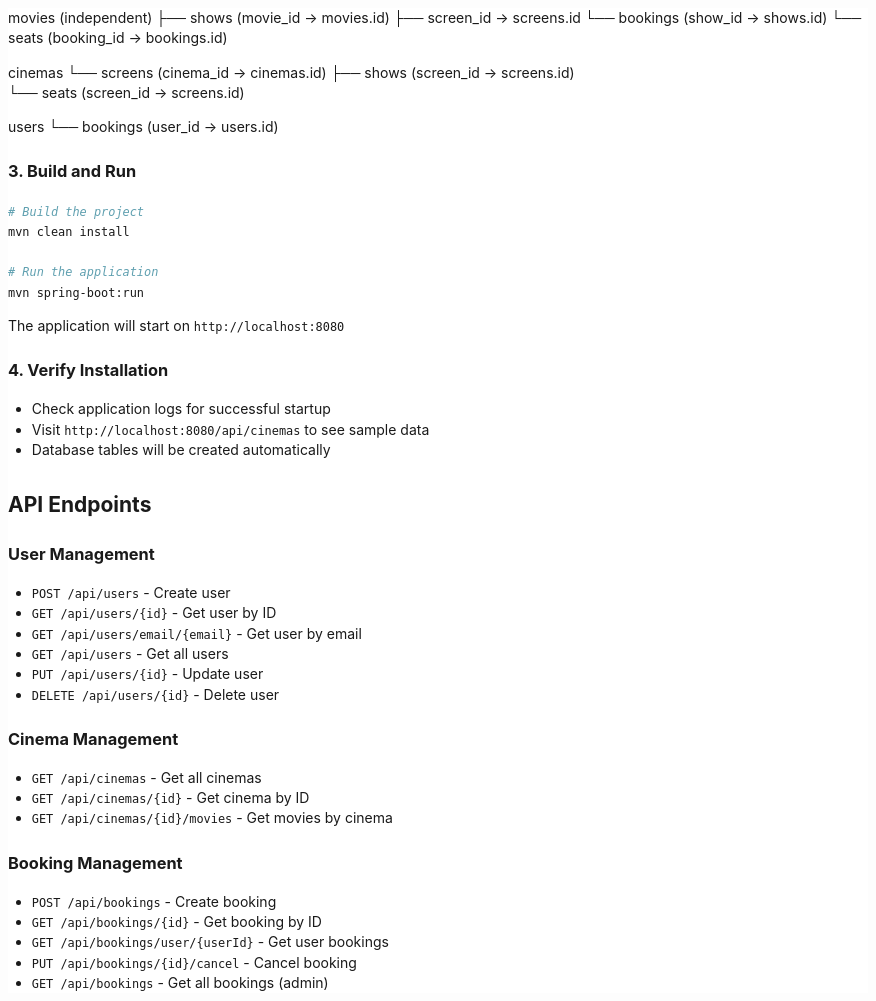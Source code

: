    movies (independent)
├── shows (movie_id → movies.id)
    ├── screen_id → screens.id
    └── bookings (show_id → shows.id)
        └── seats (booking_id → bookings.id)

cinemas
└── screens (cinema_id → cinemas.id)
    ├── shows (screen_id → screens.id)  
    └── seats (screen_id → screens.id)

users
└── bookings (user_id → users.id)

### 3. Build and Run
```bash
# Build the project
mvn clean install

# Run the application
mvn spring-boot:run
```

The application will start on `http://localhost:8080`

### 4. Verify Installation
- Check application logs for successful startup
- Visit `http://localhost:8080/api/cinemas` to see sample data
- Database tables will be created automatically

## API Endpoints

### User Management
- `POST /api/users` - Create user
- `GET /api/users/{id}` - Get user by ID
- `GET /api/users/email/{email}` - Get user by email
- `GET /api/users` - Get all users
- `PUT /api/users/{id}` - Update user
- `DELETE /api/users/{id}` - Delete user

### Cinema Management
- `GET /api/cinemas` - Get all cinemas
- `GET /api/cinemas/{id}` - Get cinema by ID
- `GET /api/cinemas/{id}/movies` - Get movies by cinema

### Booking Management
- `POST /api/bookings` - Create booking
- `GET /api/bookings/{id}` - Get booking by ID
- `GET /api/bookings/user/{userId}` - Get user bookings
- `PUT /api/bookings/{id}/cancel` - Cancel booking
- `GET /api/bookings` - Get all bookings (admin)
